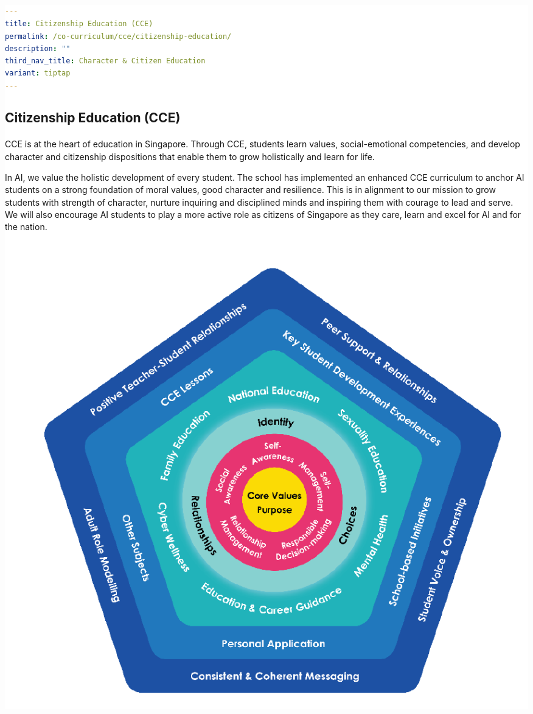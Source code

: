 ```yaml
---
title: Citizenship Education (CCE)
permalink: /co-curriculum/cce/citizenship-education/
description: ""
third_nav_title: Character & Citizen Education
variant: tiptap
---
```

<h2>Citizenship Education (CCE)</h2>
<p>CCE is at the heart of education in Singapore. Through CCE, students learn
values, social-emotional competencies, and develop character and citizenship
dispositions that enable them to grow holistically and learn for life.</p>
<p></p>
<p>In AI, we value the holistic development of every student. The school
has implemented an enhanced CCE curriculum to anchor AI students on a strong
foundation of moral values, good character and resilience. This is in alignment
to our mission to grow students with strength of character, nurture inquiring
and disciplined minds and inspiring them with courage to lead and serve.
We will also encourage AI students to play a more active role as citizens
of Singapore as they care, learn and excel for AI and for the nation.</p>
<p>
<br>
</p>
<div class="isomer-image-wrapper">
<img style="width: 100%" height="auto" width="100%" alt="" src="/images/CCE/CCE_2021_Curriculum_Framework.png">
</div>